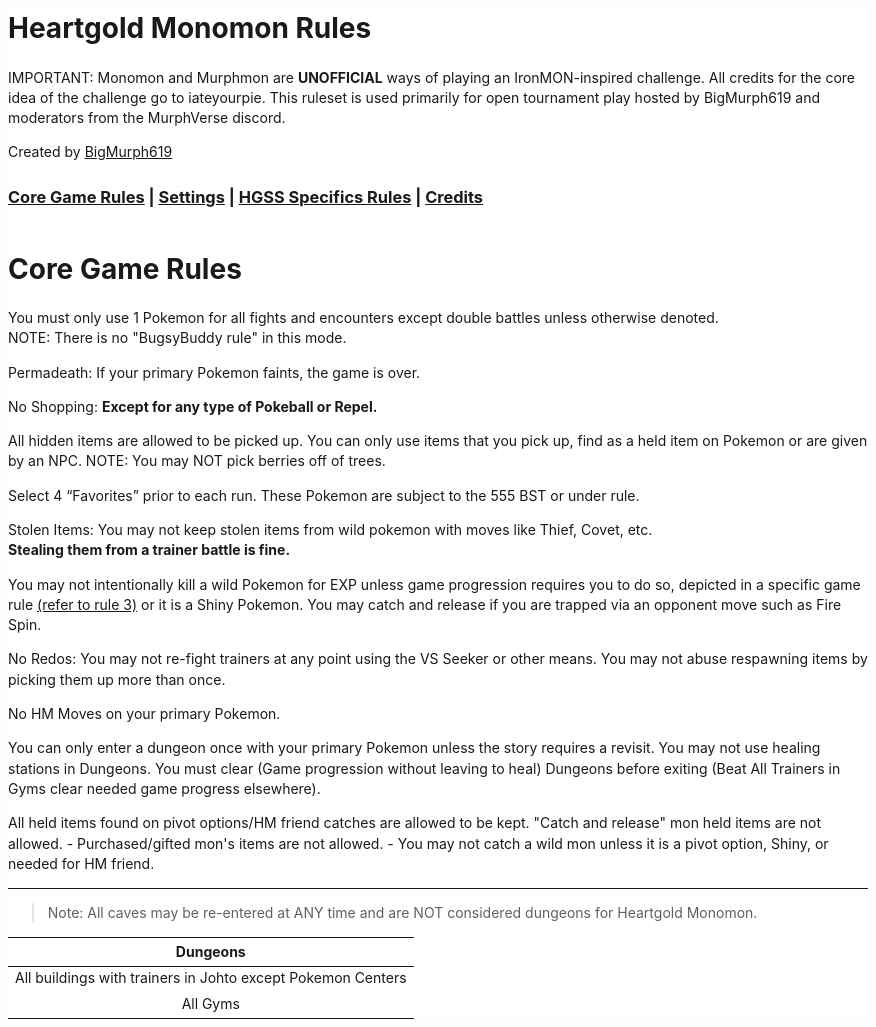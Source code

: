 # Heartgold Monomon Rules

IMPORTANT: Monomon and Murphmon are **UNOFFICIAL** ways of playing an IronMON-inspired challenge. All credits for the core idea of the challenge go to iateyourpie. This ruleset is used primarily for open tournament play hosted by BigMurph619 and moderators from the MurphVerse discord.

Created by [BigMurph619](https://www.twitch.tv/bigmurph619)

### [Core Game Rules](#Core-Games-Rules) | [Settings](#settings) | [HGSS Specifics Rules](#specific-game-rules) | [Credits](#Credits)

# Core Game Rules

You must only use 1 Pokemon for all fights and encounters except double battles unless otherwise denoted.  
NOTE: There is no "BugsyBuddy rule" in this mode.

Permadeath: If your primary Pokemon faints, the game is over.

No Shopping: **Except for any type of Pokeball or Repel.**

All hidden items are allowed to be picked up. You can only use items that you pick up, find as a held item on Pokemon or are given by an NPC. NOTE: You may NOT pick berries off of trees.

Select 4 “Favorites” prior to each run. These Pokemon are subject to the 555 BST or under rule.

Stolen Items: You may not keep stolen items from wild pokemon with moves like Thief, Covet, etc.  
**Stealing them from a trainer battle is fine.**

You may not intentionally kill a wild Pokemon for EXP unless game progression requires you to do so, depicted in a specific game rule [(refer to rule 3)](#specific-game-rules) or it is a Shiny Pokemon. You may catch and release if you are trapped via an opponent move such as Fire Spin.

No Redos: You may not re-fight trainers at any point using the VS Seeker or other means. You may not abuse respawning items by picking them up more than once.

No HM Moves on your primary Pokemon.

You can only enter a dungeon once with your primary Pokemon unless the story requires a revisit.
You may not use healing stations in Dungeons.
You must clear (Game progression without leaving to heal) Dungeons before exiting (Beat All Trainers in Gyms clear needed game progress elsewhere).

All held items found on pivot options/HM friend catches are allowed to be kept. "Catch and release" mon held items are not allowed. 
    - Purchased/gifted mon's items are not allowed. 
    - You may not catch a wild mon unless it is a pivot option, Shiny, or needed for HM friend.

---

> Note: All caves may be re-entered at ANY time and are NOT considered dungeons for Heartgold Monomon.

|  **Dungeons** |
| :-----------: |
| All buildings with trainers in Johto except Pokemon Centers |
| All Gyms |
